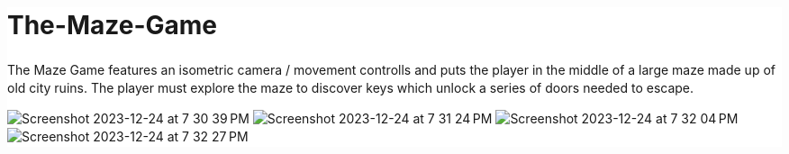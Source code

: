 # The-Maze-Game

The Maze Game features an isometric camera / movement controlls and puts the player in the middle of a large maze made up of old city ruins. The player must explore the maze to discover keys which unlock a series of doors needed to escape.


<img width="1500" alt="Screenshot 2023-12-24 at 7 30 39 PM" src="https://github.com/michaelsalton/The-Maze-Game/assets/58754252/ee5114b6-4616-47b7-b815-c76d463403d0">
<img width="1502" alt="Screenshot 2023-12-24 at 7 31 24 PM" src="https://github.com/michaelsalton/The-Maze-Game/assets/58754252/2c9c74ee-fc73-4c55-b31a-761f3dba38c5">
<img width="1505" alt="Screenshot 2023-12-24 at 7 32 04 PM" src="https://github.com/michaelsalton/The-Maze-Game/assets/58754252/ab6c6f4e-0a11-452e-9eb3-c16a7979aa13">
<img width="1503" alt="Screenshot 2023-12-24 at 7 32 27 PM" src="https://github.com/michaelsalton/The-Maze-Game/assets/58754252/48ecc384-905d-4758-8f76-6c9ee6a5df69">
